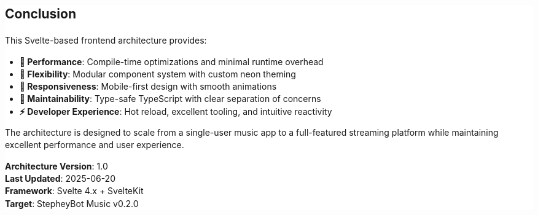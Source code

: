 
## Conclusion

This Svelte-based frontend architecture provides:

- **🚀 Performance**: Compile-time optimizations and minimal runtime overhead
- **🎨 Flexibility**: Modular component system with custom neon theming
- **📱 Responsiveness**: Mobile-first design with smooth animations
- **🔧 Maintainability**: Type-safe TypeScript with clear separation of concerns
- **⚡ Developer Experience**: Hot reload, excellent tooling, and intuitive reactivity

The architecture is designed to scale from a single-user music app to a full-featured streaming platform while maintaining excellent performance and user experience.

**Architecture Version**: 1.0  
**Last Updated**: 2025-06-20  
**Framework**: Svelte 4.x + SvelteKit  
**Target**: StepheyBot Music v0.2.0
